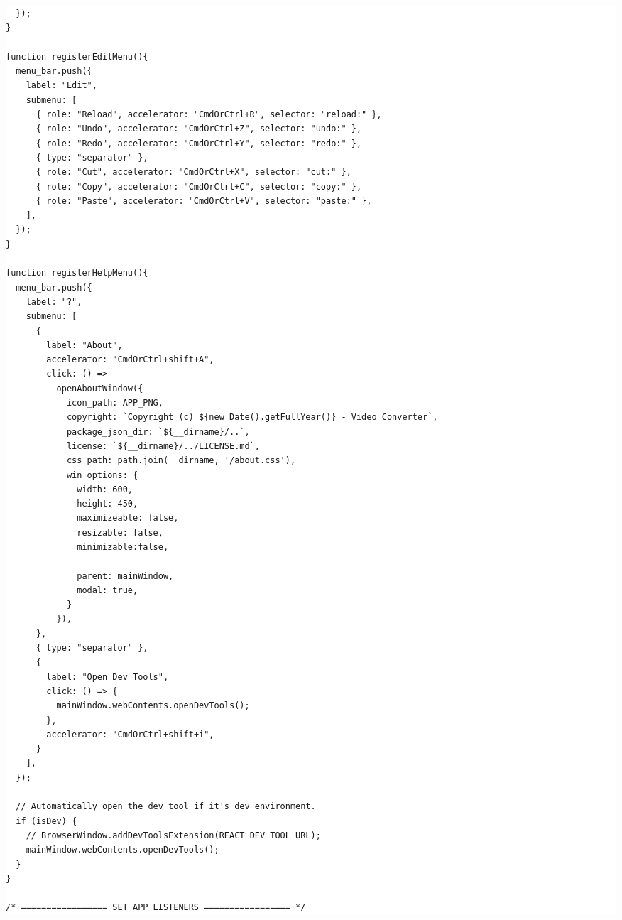 ```JS
  });
}

function registerEditMenu(){
  menu_bar.push({
    label: "Edit",
    submenu: [
      { role: "Reload", accelerator: "CmdOrCtrl+R", selector: "reload:" },
      { role: "Undo", accelerator: "CmdOrCtrl+Z", selector: "undo:" },
      { role: "Redo", accelerator: "CmdOrCtrl+Y", selector: "redo:" },
      { type: "separator" },
      { role: "Cut", accelerator: "CmdOrCtrl+X", selector: "cut:" },
      { role: "Copy", accelerator: "CmdOrCtrl+C", selector: "copy:" },
      { role: "Paste", accelerator: "CmdOrCtrl+V", selector: "paste:" },
    ],
  });
}

function registerHelpMenu(){
  menu_bar.push({
    label: "?",
    submenu: [
      {
        label: "About",
        accelerator: "CmdOrCtrl+shift+A",
        click: () =>
          openAboutWindow({
            icon_path: APP_PNG,
            copyright: `Copyright (c) ${new Date().getFullYear()} - Video Converter`,
            package_json_dir: `${__dirname}/..`,
            license: `${__dirname}/../LICENSE.md`,
            css_path: path.join(__dirname, '/about.css'),
            win_options: {
              width: 600,
              height: 450,
              maximizeable: false,
              resizable: false,
              minimizable:false,

              parent: mainWindow,
              modal: true,
            }
          }),
      },
      { type: "separator" },
      {
        label: "Open Dev Tools",
        click: () => {
          mainWindow.webContents.openDevTools();
        },
        accelerator: "CmdOrCtrl+shift+i",
      }
    ],
  });

  // Automatically open the dev tool if it's dev environment.
  if (isDev) {
    // BrowserWindow.addDevToolsExtension(REACT_DEV_TOOL_URL);
    mainWindow.webContents.openDevTools();
  }
}

/* ================= SET APP LISTENERS ================= */
```